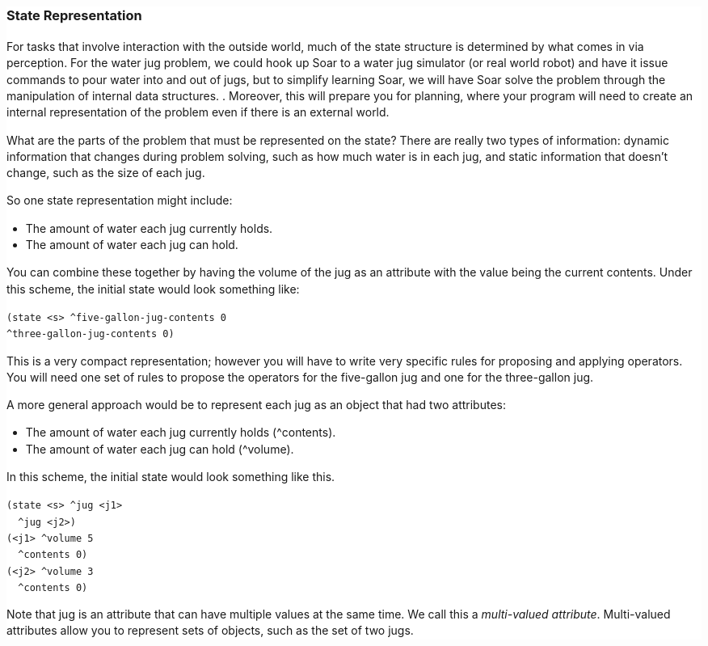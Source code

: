### State Representation

For tasks that involve interaction with the outside world, much of the
state structure is determined by what comes in via perception. For the
water jug problem, we could hook up Soar to a water jug simulator (or
real world robot) and have it issue commands to pour water into and out
of jugs, but to simplify learning Soar, we will have Soar solve the
problem through the manipulation of internal data structures. .
Moreover, this will prepare you for planning, where your program will
need to create an internal representation of the problem even if there
is an external world.

What are the parts of the problem that must be represented on the state?
There are really two types of information: dynamic information that
changes during problem solving, such as how much water is in each jug,
and static information that doesn’t change, such as the size of each
jug.

So one state representation might include:

-   The amount of water each jug currently holds.
-   The amount of water each jug can hold.

You can combine these together by having the volume of the jug as an
attribute with the value being the current contents. Under this scheme,
the initial state would look something like:

```Soar
(state <s> ^five-gallon-jug-contents 0
^three-gallon-jug-contents 0)
```

This is a very compact representation; however you will have to write
very specific rules for proposing and applying operators. You will need
one set of rules to propose the operators for the five-gallon jug and
one for the three-gallon jug.

A more general approach would be to represent each jug as an object that
had two attributes:

-   The amount of water each jug currently holds (^contents).
-   The amount of water each jug can hold (^volume).

In this scheme, the initial state would look something like this.

```Soar
(state <s> ^jug <j1>
  ^jug <j2>)
(<j1> ^volume 5
  ^contents 0)
(<j2> ^volume 3
  ^contents 0)
```

Note that jug is an attribute that can have multiple values at the same
time. We call this a _multi-valued_ _attribute_. Multi-valued attributes
allow you to represent sets of objects, such as the set of two jugs.
